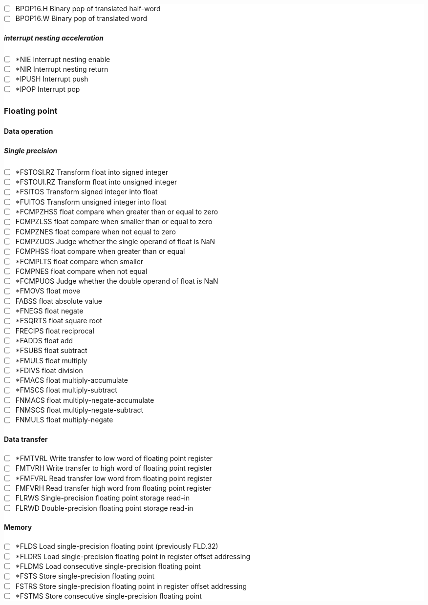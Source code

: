- [ ] BPOP16.H Binary pop of translated half-word
- [ ] BPOP16.W Binary pop of translated word
#####  interrupt nesting acceleration
- [ ] *NIE Interrupt nesting enable
- [ ] *NIR Interrupt nesting return
- [ ] *IPUSH Interrupt push
- [ ] *IPOP Interrupt pop

### Floating point
#### Data operation
##### Single precision
- [ ] *FSTOSI.RZ Transform float into signed integer
- [ ] *FSTOUI.RZ Transform float into unsigned integer
- [ ] *FSITOS Transform signed integer into float
- [ ] *FUITOS Transform unsigned integer into float
- [ ] *FCMPZHSS float compare when greater than or equal to zero
- [ ] FCMPZLSS float compare when smaller than or equal to zero
- [ ] FCMPZNES float compare when not equal to zero
- [ ] FCMPZUOS Judge whether the single operand of float is NaN
- [ ] FCMPHSS float compare when greater than or equal
- [ ] *FCMPLTS float compare when smaller
- [ ] FCMPNES float compare when not equal
- [ ] *FCMPUOS Judge whether the double operand of float is NaN
- [ ] *FMOVS float move
- [ ] FABSS float absolute value
- [ ] *FNEGS float negate
- [ ] *FSQRTS float square root
- [ ] FRECIPS float reciprocal
- [ ] *FADDS float add
- [ ] *FSUBS float subtract
- [ ] *FMULS float multiply
- [ ] *FDIVS float division
- [ ] *FMACS float multiply-accumulate
- [ ] *FMSCS float multiply-subtract
- [ ] FNMACS float multiply-negate-accumulate
- [ ] FNMSCS float multiply-negate-subtract
- [ ] FNMULS float multiply-negate
#### Data transfer
- [ ] *FMTVRL Write transfer to low word of floating point register
- [ ] FMTVRH Write transfer to high word of floating point register
- [ ] *FMFVRL Read transfer low word from floating point register
- [ ] FMFVRH Read transfer high word from floating point register
- [ ] FLRWS Single-precision floating point storage read-in
- [ ] FLRWD Double-precision floating point storage read-in
#### Memory
- [ ] *FLDS Load single-precision floating point (previously FLD.32)
- [ ] *FLDRS Load single-precision floating point in register offset addressing
- [ ] *FLDMS Load consecutive single-precision floating point
- [ ] *FSTS Store single-precision floating point
- [ ] FSTRS Store single-precision floating point in register offset addressing
- [ ] *FSTMS Store consecutive single-precision floating point
